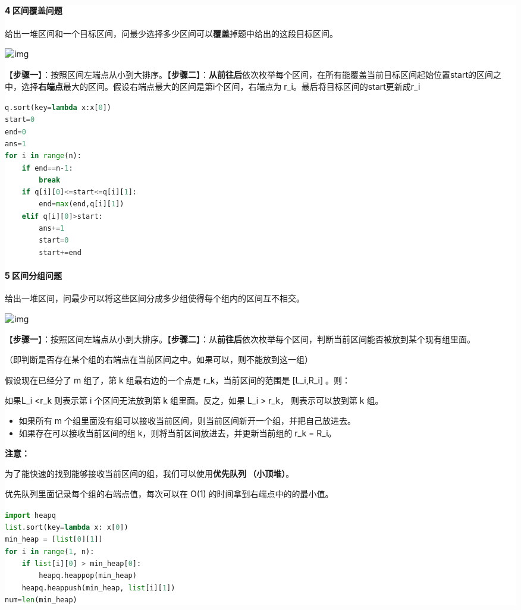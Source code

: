 #### 4 区间覆盖问题

给出一堆区间和一个目标区间，问最少选择多少区间可以**覆盖**掉题中给出的这段目标区间。

![img](https://pic3.zhimg.com/80/v2-66041d9941667482fc51adeb4a616f64_1440w.webp)

【**步骤一**】：按照区间左端点从小到大排序。【**步骤二**】：**从前往后**依次枚举每个区间，在所有能覆盖当前目标区间起始位置start的区间之中，选择**右端点**最大的区间。假设右端点最大的区间是第i个区间，右端点为 r_i。最后将目标区间的start更新成r_i

```python
q.sort(key=lambda x:x[0])
start=0
end=0
ans=1
for i in range(n):
    if end==n-1:
        break
    if q[i][0]<=start<=q[i][1]:
        end=max(end,q[i][1])
    elif q[i][0]>start:
        ans+=1
        start=0
        start+=end
```

#### 5 区间分组问题

给出一堆区间，问最少可以将这些区间分成多少组使得每个组内的区间互不相交。 

![img](https://pic2.zhimg.com/80/v2-6c6a045d481ddc44c66b046ef3e7d4cd_1440w.webp)

【**步骤一**】：按照区间左端点从小到大排序。【**步骤二**】：从**前往后**依次枚举每个区间，判断当前区间能否被放到某个现有组里面。

（即判断是否存在某个组的右端点在当前区间之中。如果可以，则不能放到这一组）

假设现在已经分了 m 组了，第 k 组最右边的一个点是 r_k，当前区间的范围是 [L_i,R_i] 。则：

如果L_i <r_k 则表示第 i 个区间无法放到第 k 组里面。反之，如果 L_i > r_k， 则表示可以放到第 k 组。

- 如果所有 m 个组里面没有组可以接收当前区间，则当前区间新开一个组，并把自己放进去。
- 如果存在可以接收当前区间的组 k，则将当前区间放进去，并更新当前组的 r_k = R_i。

**注意：**

为了能快速的找到能够接收当前区间的组，我们可以使用**优先队列 （小顶堆）**。

优先队列里面记录每个组的右端点值，每次可以在 O(1) 的时间拿到右端点中的的最小值。

```python
import heapq
list.sort(key=lambda x: x[0])
min_heap = [list[0][1]]    
for i in range(1, n):
    if list[i][0] > min_heap[0]:
        heapq.heappop(min_heap)
    heapq.heappush(min_heap, list[i][1])
num=len(min_heap)
```
